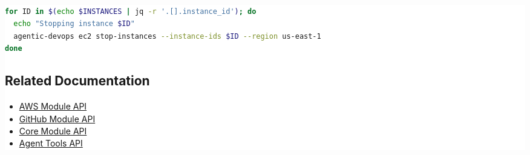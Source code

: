 ```bash
for ID in $(echo $INSTANCES | jq -r '.[].instance_id'); do
  echo "Stopping instance $ID"
  agentic-devops ec2 stop-instances --instance-ids $ID --region us-east-1
done
```

## Related Documentation

- [AWS Module API](aws-module.md)
- [GitHub Module API](github-module.md)
- [Core Module API](core-module.md)
- [Agent Tools API](agent-tools.md)